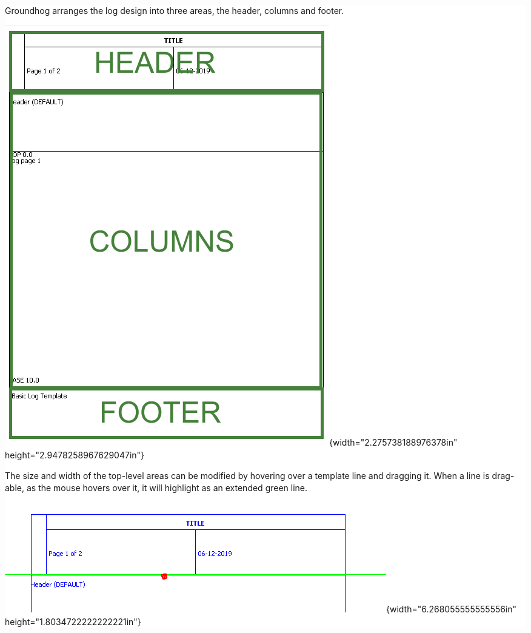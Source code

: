 Groundhog arranges the log design into three areas, the header, columns
and footer.

![](media\image207.png){width="2.275738188976378in"
height="2.9478258967629047in"}

The size and width of the top-level areas can be modified by hovering
over a template line and dragging it. When a line is drag-able, as the
mouse hovers over it, it will highlight as an extended green line.

![](media\image208.png){width="6.268055555555556in"
height="1.8034722222222221in"}
